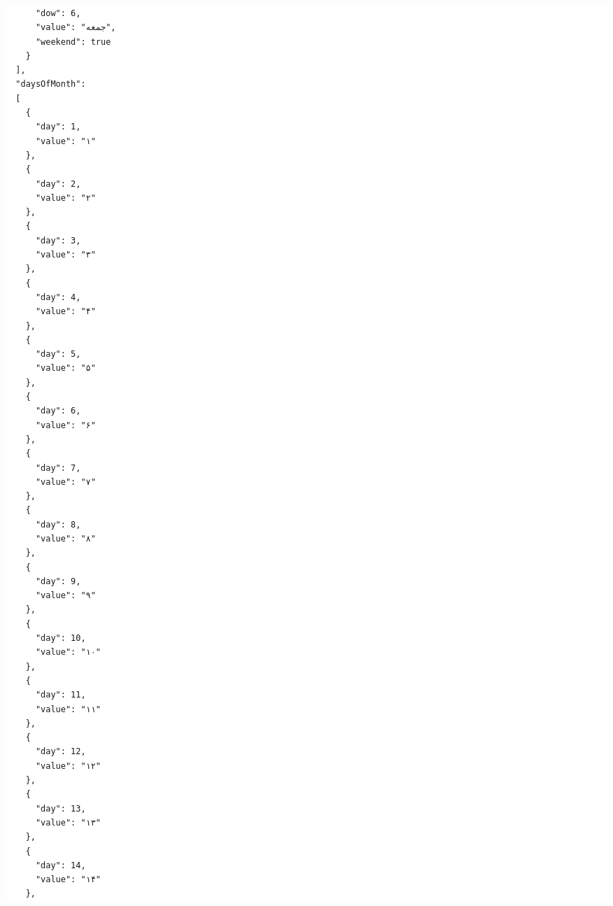```
      "dow": 6,
      "value": "جمعه",
      "weekend": true
    }
  ],
  "daysOfMonth": 
  [
    {
      "day": 1,
      "value": "۱"
    },
    {
      "day": 2,
      "value": "۲"
    },
    {
      "day": 3,
      "value": "۳"
    },
    {
      "day": 4,
      "value": "۴"
    },
    {
      "day": 5,
      "value": "۵"
    },
    {
      "day": 6,
      "value": "۶"
    },
    {
      "day": 7,
      "value": "۷"
    },
    {
      "day": 8,
      "value": "۸"
    },
    {
      "day": 9,
      "value": "۹"
    },
    {
      "day": 10,
      "value": "۱۰"
    },
    {
      "day": 11,
      "value": "۱۱"
    },
    {
      "day": 12,
      "value": "۱۲"
    },
    {
      "day": 13,
      "value": "۱۳"
    },
    {
      "day": 14,
      "value": "۱۴"
    },
```
